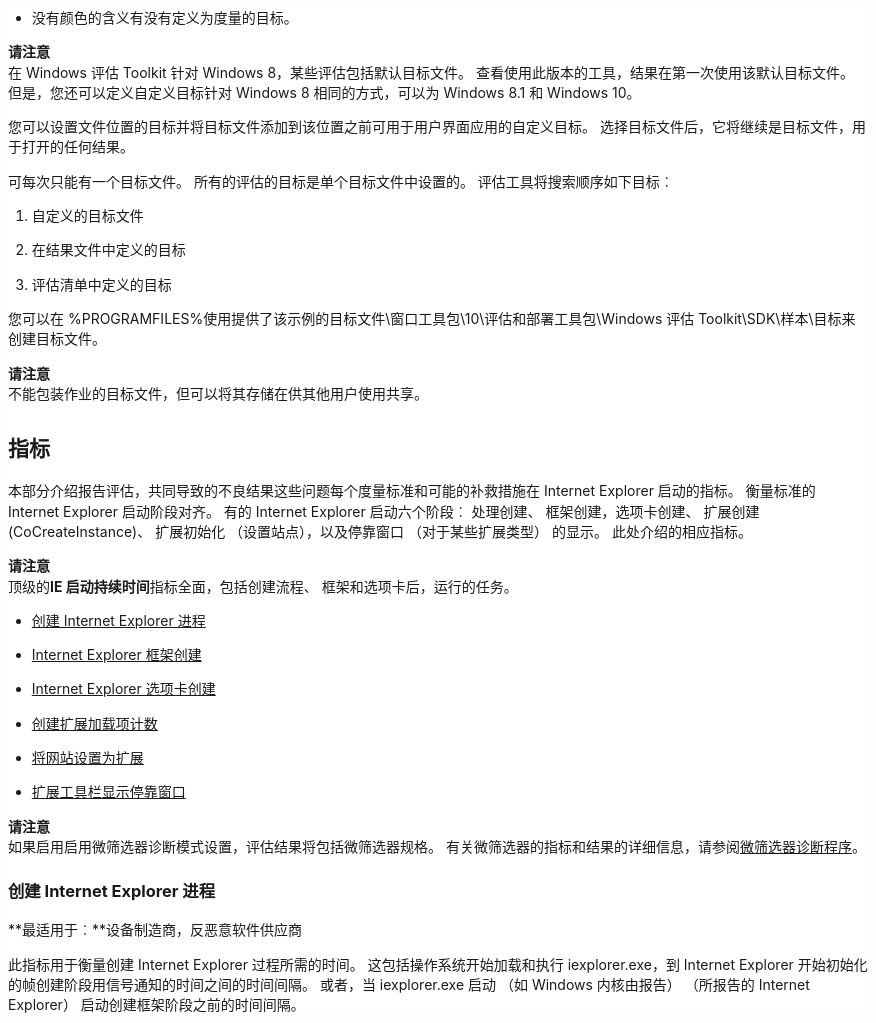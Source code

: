 -   没有颜色的含义有没有定义为度量的目标。

**请注意**  
在 Windows 评估 Toolkit 针对 Windows 8，某些评估包括默认目标文件。 查看使用此版本的工具，结果在第一次使用该默认目标文件。 但是，您还可以定义自定义目标针对 Windows 8 相同的方式，可以为 Windows 8.1 和 Windows 10。

 

您可以设置文件位置的目标并将目标文件添加到该位置之前可用于用户界面应用的自定义目标。 选择目标文件后，它将继续是目标文件，用于打开的任何结果。

可每次只能有一个目标文件。 所有的评估的目标是单个目标文件中设置的。 评估工具将搜索顺序如下目标︰

1.  自定义的目标文件

2.  在结果文件中定义的目标

3.  评估清单中定义的目标

您可以在 %PROGRAMFILES%使用提供了该示例的目标文件\\窗口工具包\\10\\评估和部署工具包\\Windows 评估 Toolkit\\SDK\\样本\\目标来创建目标文件。

**请注意**  
不能包装作业的目标文件，但可以将其存储在供其他用户使用共享。

 

## <a name="a-href-idbkmk-iestartupmetricsametrics"></a><a href="" id="bkmk-iestartupmetrics"></a>指标


本部分介绍报告评估，共同导致的不良结果这些问题每个度量标准和可能的补救措施在 Internet Explorer 启动的指标。 衡量标准的 Internet Explorer 启动阶段对齐。 有的 Internet Explorer 启动六个阶段︰ 处理创建、 框架创建，选项卡创建、 扩展创建 (CoCreateInstance)、 扩展初始化 （设置站点），以及停靠窗口 （对于某些扩展类型） 的显示。 此处介绍的相应指标。

**请注意**  
顶级的**IE 启动持续时间**指标全面，包括创建流程、 框架和选项卡后，运行的任务。

 

-   [创建 Internet Explorer 进程](#bkmkl-createieprocess)

-   [Internet Explorer 框架创建](#bkmk-ieframecreate)

-   [Internet Explorer 选项卡创建](#bkmk-ietabcreate)

-   [创建扩展加载项计数](#bkmk-createextension)

-   [将网站设置为扩展](#bkmk-setextension)

-   [扩展工具栏显示停靠窗口](#bkmk-extensiontoolbar)

**请注意**  
如果启用启用微筛选器诊断模式设置，评估结果将包括微筛选器规格。 有关微筛选器的指标和结果的详细信息，请参阅[微筛选器诊断程序](minifilter-diagnostics.md)。

 

### <a name="a-href-idbkmkl-createieprocessacreate-internet-explorer-process"></a><a href="" id="bkmkl-createieprocess"></a>创建 Internet Explorer 进程

**最适用于︰**设备制造商，反恶意软件供应商

此指标用于衡量创建 Internet Explorer 过程所需的时间。 这包括操作系统开始加载和执行 iexplorer.exe，到 Internet Explorer 开始初始化的帧创建阶段用信号通知的时间之间的时间间隔。 或者，当 iexplorer.exe 启动 （如 Windows 内核由报告） （所报告的 Internet Explorer） 启动创建框架阶段之前的时间间隔。
